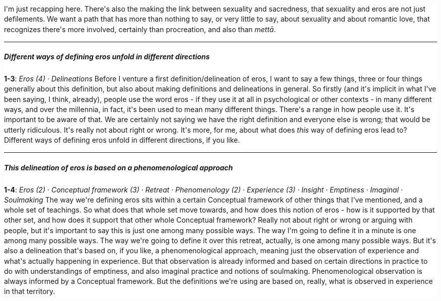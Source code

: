 <span class="paragraph">I'm just recapping here. There's also the making the link between <a data-href="sexuality" class="internal-link">sexuality</a> and <a aria-label-position="top" aria-label="Divinity" data-href="Divinity" class="internal-link">sacredness</a>, that <a data-href="sexuality" class="internal-link">sexuality</a> and <a data-href="eros" class="internal-link">eros</a> are not just defilements. We want a path that has more than nothing to say, or very little to say, about <a data-href="sexuality" class="internal-link">sexuality</a> and about <a data-href="romantic love" class="internal-link">romantic love</a>, that recognizes there's more involved, certainly than procreation, and also than _<a aria-label-position="top" aria-label="Metta" data-href="Metta" class="internal-link">mettā</a>_.</span>

---
##### Different ways of defining eros unfold in different directions
<span class="counts">**<a aria-label-position="top" aria-label="0119 Dilemmas and Delineations - How did we get here Part 2 > ^1-3" data-href="0119 Dilemmas and Delineations - How did we get here Part 2#^1-3" class="internal-link">1-3</a>**: _<a data-href="Eros" class="internal-link">Eros</a> (4) · <a data-href="Delineations" class="internal-link">Delineations</a>_</span>
<audio controls preload=metadata style=" width:300px;" controlslist="nodownload"><source src="https://dharmaseed.org/talks/40164/20170119-Rob_Burbea-GAIA-dilemmas_and_delineations_how_did_we_get_em_here_em_part_2-40164.mp3#t=02:30" type="audio/mpeg">???</audio>
<span class="paragraph">Before I venture a first definition/delineation of <a data-href="eros" class="internal-link">eros</a>, I want to say a few things, three or four things generally about this definition, but also about making definitions and <a data-href="delineations" class="internal-link">delineations</a> in general. So firstly (and it's implicit in what I've been saying, I think, already), people use the word <a data-href="eros" class="internal-link">eros</a> - if they use it at all in psychological or other contexts - in many different ways, and over the millennia, in fact, it's been used to mean many different things. There's a range in how people use it. It's important to be aware of that. We are certainly not saying we have the right definition and everyone else is wrong; that would be utterly ridiculous. It's really not about right or wrong. It's more, for me, about what does _this_ way of defining <a data-href="eros" class="internal-link">eros</a> lead to? Different ways of defining <a data-href="eros" class="internal-link">eros</a> unfold in different directions, if you like.</span>

---
##### This delineation of eros is based on a phenomenological approach
<span class="counts">**<a aria-label-position="top" aria-label="0119 Dilemmas and Delineations - How did we get here Part 2 > ^1-4" data-href="0119 Dilemmas and Delineations - How did we get here Part 2#^1-4" class="internal-link">1-4</a>**: _<a data-href="Eros" class="internal-link">Eros</a> (2) · <a data-href="Conceptual framework" class="internal-link">Conceptual framework</a> (3) · <a data-href="Retreat" class="internal-link">Retreat</a> · <a data-href="Phenomenology" class="internal-link">Phenomenology</a> (2) · <a data-href="Experience" class="internal-link">Experience</a> (3) · <a data-href="Insight" class="internal-link">Insight</a> · <a data-href="Emptiness" class="internal-link">Emptiness</a> · <a data-href="Imaginal" class="internal-link">Imaginal</a> · <a data-href="Soulmaking" class="internal-link">Soulmaking</a>_</span>
<audio controls preload=metadata style=" width:300px;" controlslist="nodownload"><source src="https://dharmaseed.org/talks/40164/20170119-Rob_Burbea-GAIA-dilemmas_and_delineations_how_did_we_get_em_here_em_part_2-40164.mp3#t=04:05" type="audio/mpeg">???</audio>
<span class="paragraph">The way we're defining eros sits within a certain Conceptual framework of other things that I've mentioned, and a whole set of teachings. So what does that whole set move towards, and how does this notion of eros - how is it supported by that other set, and how does it support that other whole Conceptual framework? Really not about right or wrong or arguing with people, but it's important to say this is just one among many possible ways. The way I'm going to define it in a minute is one among many possible ways. The way we're going to define it over this retreat, actually, is one among many possible ways. But it's also a delineation that's based on, if you like, a phenomenological approach, meaning just the observation of experience and what's actually happening in experience. But that observation is already informed and based on certain directions in practice to do with understandings of emptiness, and also imaginal practice and notions of soulmaking. Phenomenological observation is always informed by a Conceptual framework. But the definitions we're using are based on, really, what is observed in experience in that territory.</span>

